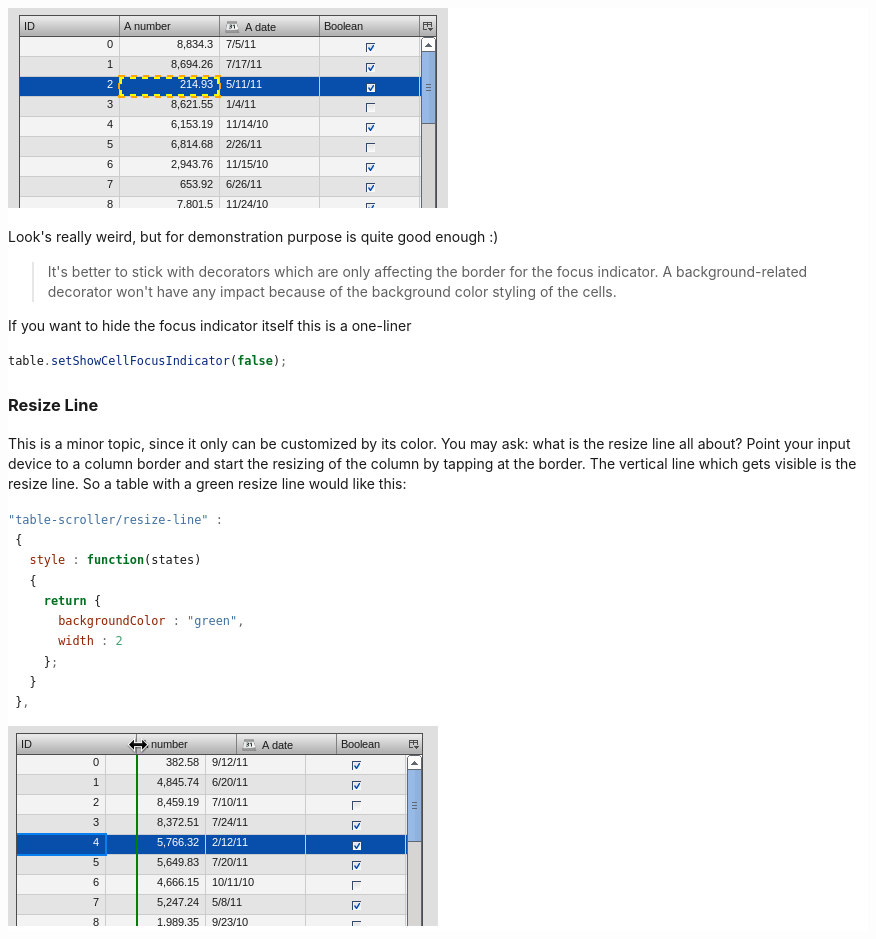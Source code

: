 ![table_focus_indicator.png](table_styling/table_focus_indicator.png)

Look's really weird, but for demonstration purpose is quite good enough :)

> It's better to stick with decorators which are only affecting the border for
> the focus indicator. A background-related decorator won't have any impact
> because of the background color styling of the cells.

If you want to hide the focus indicator itself this is a one-liner

```javascript
table.setShowCellFocusIndicator(false);
```

### Resize Line

This is a minor topic, since it only can be customized by its color. You may
ask: what is the resize line all about? Point your input device to a column
border and start the resizing of the column by tapping at the border. The
vertical line which gets visible is the resize line. So a table with a green
resize line would like this:

```javascript
"table-scroller/resize-line" :
 {
   style : function(states)
   {
     return {
       backgroundColor : "green",
       width : 2
     };
   }
 },
```

![table_resize_line.png](table_styling/table_resize_line.png)
